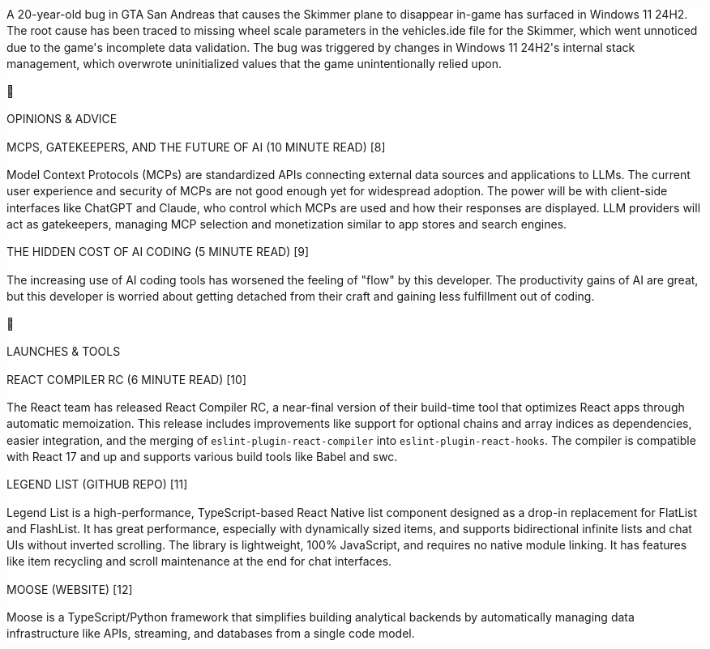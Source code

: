  A 20-year-old bug in GTA San Andreas that causes the Skimmer plane to
disappear in-game has surfaced in Windows 11 24H2. The root cause has
been traced to missing wheel scale parameters in the vehicles.ide file
for the Skimmer, which went unnoticed due to the game's incomplete
data validation. The bug was triggered by changes in Windows 11 24H2's
internal stack management, which overwrote uninitialized values that
the game unintentionally relied upon. 

🧠 

OPINIONS & ADVICE

 MCPS, GATEKEEPERS, AND THE FUTURE OF AI (10 MINUTE READ) [8] 

 Model Context Protocols (MCPs) are standardized APIs connecting
external data sources and applications to LLMs. The current user
experience and security of MCPs are not good enough yet for widespread
adoption. The power will be with client-side interfaces like ChatGPT
and Claude, who control which MCPs are used and how their responses
are displayed. LLM providers will act as gatekeepers, managing MCP
selection and monetization similar to app stores and search engines. 

 THE HIDDEN COST OF AI CODING (5 MINUTE READ) [9] 

 The increasing use of AI coding tools has worsened the feeling of
"flow" by this developer. The productivity gains of AI are great, but
this developer is worried about getting detached from their craft and
gaining less fulfillment out of coding. 

🚀 

LAUNCHES & TOOLS

 REACT COMPILER RC (6 MINUTE READ) [10] 

 The React team has released React Compiler RC, a near-final version
of their build-time tool that optimizes React apps through automatic
memoization. This release includes improvements like support for
optional chains and array indices as dependencies, easier integration,
and the merging of `eslint-plugin-react-compiler` into
`eslint-plugin-react-hooks`. The compiler is compatible with React 17
and up and supports various build tools like Babel and swc. 

 LEGEND LIST (GITHUB REPO) [11] 

 Legend List is a high-performance, TypeScript-based React Native list
component designed as a drop-in replacement for FlatList and
FlashList. It has great performance, especially with dynamically sized
items, and supports bidirectional infinite lists and chat UIs without
inverted scrolling. The library is lightweight, 100% JavaScript, and
requires no native module linking. It has features like item recycling
and scroll maintenance at the end for chat interfaces. 

 MOOSE (WEBSITE) [12] 

 Moose is a TypeScript/Python framework that simplifies building
analytical backends by automatically managing data infrastructure like
APIs, streaming, and databases from a single code model. 
